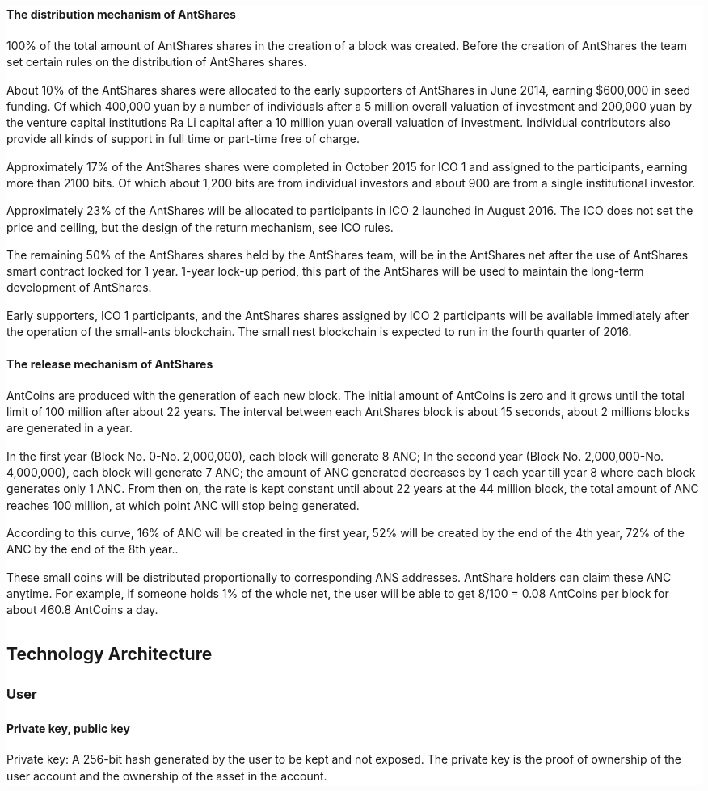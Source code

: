 #### The distribution mechanism of AntShares

100% of the total amount of AntShares shares in the creation of a block was created. Before the creation of AntShares the team set certain rules on the distribution of AntShares shares.

About 10% of the AntShares shares were allocated to the early supporters of AntShares in June 2014, earning $600,000 in seed funding. Of which 400,000 yuan by a number of individuals after a 5 million overall valuation of investment and 200,000 yuan by the venture capital institutions Ra Li capital after a 10 million yuan overall valuation of investment. Individual contributors also provide all kinds of support in full time or part-time free of charge.

Approximately 17% of the AntShares shares were completed in October 2015 for ICO 1 and assigned to the participants, earning more than 2100 bits. Of which about 1,200 bits are from individual investors and about 900 are from a single institutional investor.

Approximately 23% of the AntShares will be allocated to participants in ICO 2 launched in August 2016. The ICO does not set the price and ceiling, but the design of the return mechanism, see ICO rules.

The remaining 50% of the AntShares shares held by the AntShares team, will be in the AntShares net after the use of AntShares smart contract locked for 1 year. 1-year lock-up period, this part of the AntShares will be used to maintain the long-term development of AntShares.

Early supporters, ICO 1 participants, and the AntShares shares assigned by ICO 2 participants will be available immediately after the operation of the small-ants blockchain. The small nest blockchain is expected to run in the fourth quarter of 2016.

#### The release mechanism of AntShares

AntCoins are produced with the generation of each new block. The initial amount of AntCoins is zero and it grows until the total limit of 100 million after about 22 years. The interval between each AntShares block is about 15 seconds, about 2 millions blocks are generated in a year.

In the first year (Block No. 0-No. 2,000,000), each block will generate 8 ANC; In the second year (Block No. 2,000,000-No. 4,000,000), each block will generate 7 ANC; the amount of ANC generated decreases by 1 each year till year 8 where each block generates only 1 ANC. From then on, the rate is kept constant until about 22 years at the 44 million block, the total amount of ANC reaches 100 million, at which point ANC will stop being generated.

According to this curve, 16% of ANC will be created in the first year, 52% will be created by the end of the 4th year, 72% of the ANC by the end of the 8th year..

These small coins will be distributed proportionally to corresponding ANS addresses. AntShare holders can claim these ANC anytime. For example, if someone holds 1% of the whole net, the user will be able to get 8/100 = 0.08 AntCoins per block for about 460.8 AntCoins a day.

## Technology Architecture

### User

#### Private key, public key

Private key: A 256-bit hash generated by the user to be kept and not exposed. The private key is the proof of ownership of the user account and the ownership of the asset in the account.
